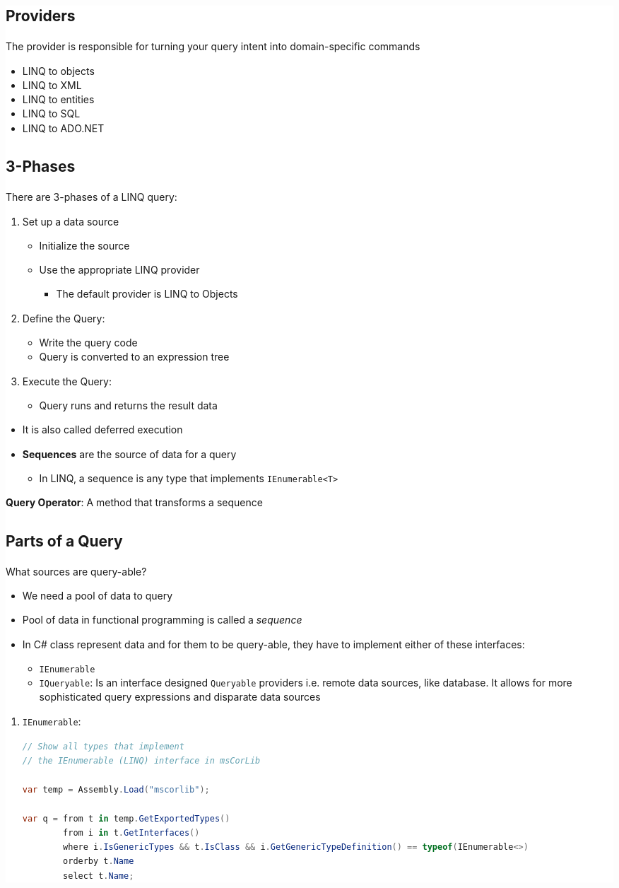 ## Providers

The provider is responsible for turning your query intent into domain-specific commands

- LINQ to objects
- LINQ to XML
- LINQ to entities
- LINQ to SQL
- LINQ to ADO.NET

## 3-Phases

There are 3-phases of a LINQ query:

1. Set up a data source

   - Initialize the source
   - Use the appropriate LINQ provider

     - The default provider is LINQ to Objects

2. Define the Query:

   - Write the query code
   - Query is converted to an expression tree

3. Execute the Query:

   - Query runs and returns the result data

- It is also called deferred execution
- **Sequences** are the source of data for a query

  - In LINQ, a sequence is any type that implements `IEnumerable<T>`

**Query Operator**: A method that transforms a sequence

## Parts of a Query

What sources are query-able?

- We need a pool of data to query
- Pool of data in functional programming is called a _sequence_
- In C# class represent data and for them to be query-able, they have to implement either of these interfaces:

  - `IEnumerable`
  - `IQueryable`: Is an interface designed `Queryable` providers i.e. remote data sources, like database. It allows for more sophisticated query expressions and disparate data sources

1. `IEnumerable`:

   ```cs
   // Show all types that implement
   // the IEnumerable (LINQ) interface in msCorLib

   var temp = Assembly.Load("mscorlib");

   var q = from t in temp.GetExportedTypes()
           from i in t.GetInterfaces()
           where i.IsGenericTypes && t.IsClass && i.GetGenericTypeDefinition() == typeof(IEnumerable<>)
           orderby t.Name
           select t.Name;
   ```
